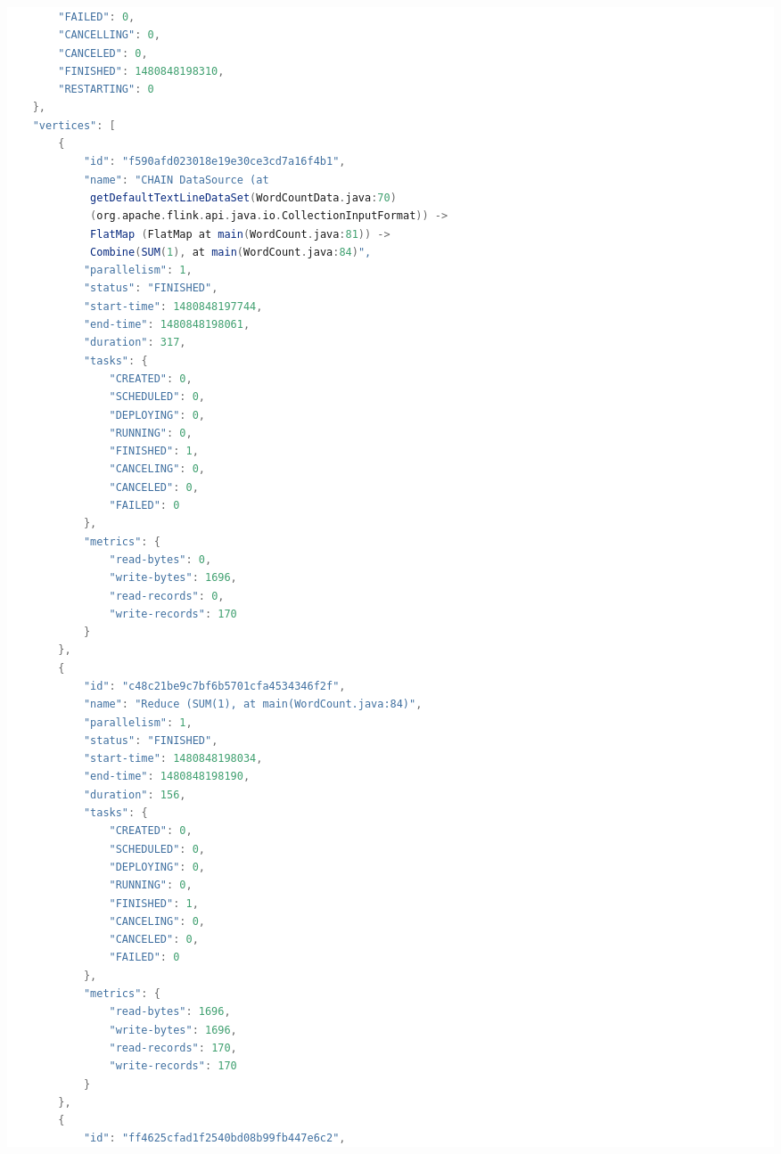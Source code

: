 ```scala
        "FAILED": 0, 
        "CANCELLING": 0, 
        "CANCELED": 0, 
        "FINISHED": 1480848198310, 
        "RESTARTING": 0 
    }, 
    "vertices": [ 
        { 
            "id": "f590afd023018e19e30ce3cd7a16f4b1", 
            "name": "CHAIN DataSource (at  
             getDefaultTextLineDataSet(WordCountData.java:70) 
             (org.apache.flink.api.java.io.CollectionInputFormat)) -> 
             FlatMap (FlatMap at main(WordCount.java:81)) ->   
             Combine(SUM(1), at main(WordCount.java:84)", 
            "parallelism": 1, 
            "status": "FINISHED", 
            "start-time": 1480848197744, 
            "end-time": 1480848198061, 
            "duration": 317, 
            "tasks": { 
                "CREATED": 0, 
                "SCHEDULED": 0, 
                "DEPLOYING": 0, 
                "RUNNING": 0, 
                "FINISHED": 1, 
                "CANCELING": 0, 
                "CANCELED": 0, 
                "FAILED": 0 
            }, 
            "metrics": { 
                "read-bytes": 0, 
                "write-bytes": 1696, 
                "read-records": 0, 
                "write-records": 170 
            } 
        }, 
        { 
            "id": "c48c21be9c7bf6b5701cfa4534346f2f", 
            "name": "Reduce (SUM(1), at main(WordCount.java:84)", 
            "parallelism": 1, 
            "status": "FINISHED", 
            "start-time": 1480848198034, 
            "end-time": 1480848198190, 
            "duration": 156, 
            "tasks": { 
                "CREATED": 0, 
                "SCHEDULED": 0, 
                "DEPLOYING": 0, 
                "RUNNING": 0, 
                "FINISHED": 1, 
                "CANCELING": 0, 
                "CANCELED": 0, 
                "FAILED": 0 
            }, 
            "metrics": { 
                "read-bytes": 1696, 
                "write-bytes": 1696, 
                "read-records": 170, 
                "write-records": 170 
            } 
        }, 
        { 
            "id": "ff4625cfad1f2540bd08b99fb447e6c2", 
```